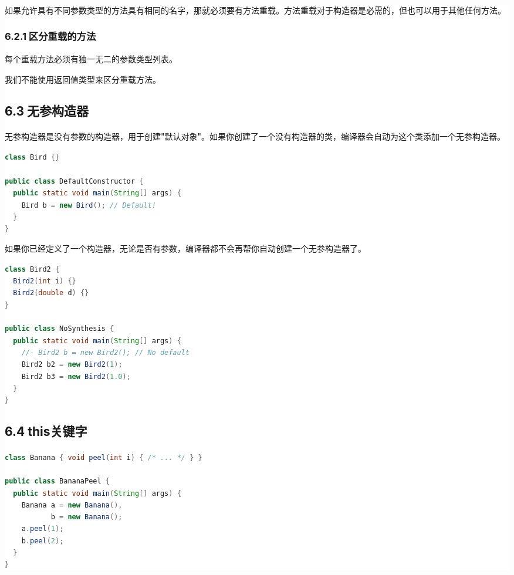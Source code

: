 如果允许具有不同参数类型的方法具有相同的名字，那就必须要有方法重载。方法重载对于构造器是必需的，但也可以用于其他任何方法。

### 6.2.1 区分重载的方法

每个重载方法必须有独一无二的参数类型列表。



我们不能使用返回值类型来区分重载方法。

## 6.3 无参构造器

无参构造器是没有参数的构造器，用于创建"默认对象"。如果你创建了一个没有构造器的类，编译器会自动为这个类添加一个无参构造器。

```java
class Bird {}

public class DefaultConstructor {
  public static void main(String[] args) {
    Bird b = new Bird(); // Default!
  }
}
```

如果你已经定义了一个构造器，无论是否有参数，编译器都不会再帮你自动创建一个无参构造器了。

```java
class Bird2 {
  Bird2(int i) {}
  Bird2(double d) {}
}

public class NoSynthesis {
  public static void main(String[] args) {
    //- Bird2 b = new Bird2(); // No default
    Bird2 b2 = new Bird2(1);
    Bird2 b3 = new Bird2(1.0);
  }
}
```

## 6.4 this关键字

```java
class Banana { void peel(int i) { /* ... */ } }

public class BananaPeel {
  public static void main(String[] args) {
    Banana a = new Banana(),
           b = new Banana();
    a.peel(1);
    b.peel(2);
  }
}
```
